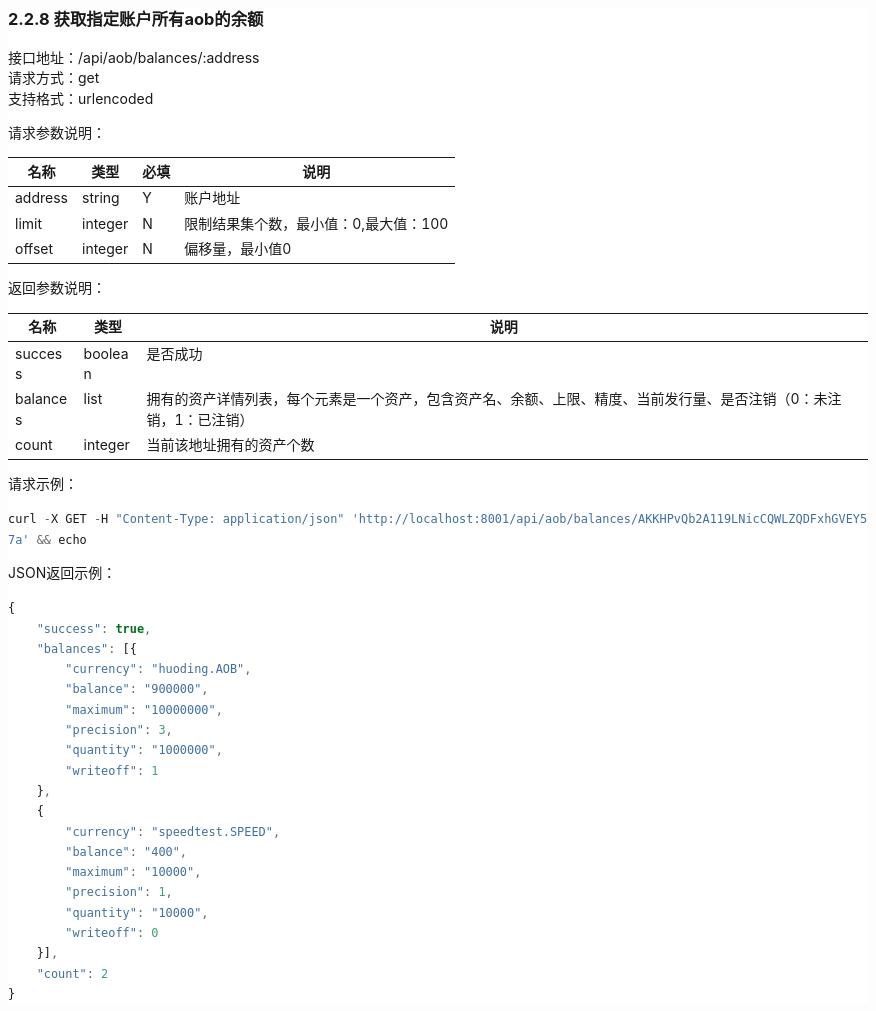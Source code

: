 ### **2.2.8 获取指定账户所有aob的余额** 
接口地址：/api/aob/balances/:address  
请求方式：get   
支持格式：urlencoded 

请求参数说明：

|名称	|类型   |必填 |说明              |   
|------ |-----  |---  |----              |   
|address|string|Y|账户地址|
|limit|integer|N|限制结果集个数，最小值：0,最大值：100|
|offset|integer|N|偏移量，最小值0|

返回参数说明：   

|名称	|类型   |说明              |   
|------ |-----  |----              |   
|success|boolean  |是否成功 |  
|balances|list|拥有的资产详情列表，每个元素是一个资产，包含资产名、余额、上限、精度、当前发行量、是否注销（0：未注销，1：已注销）|
|count|integer|当前该地址拥有的资产个数|
   
请求示例：   
```js   
curl -X GET -H "Content-Type: application/json" 'http://localhost:8001/api/aob/balances/AKKHPvQb2A119LNicCQWLZQDFxhGVEY57a' && echo
```   
   
JSON返回示例：   
```js  
{
	"success": true,
	"balances": [{
		"currency": "huoding.AOB",
		"balance": "900000",
		"maximum": "10000000",
		"precision": 3,
		"quantity": "1000000",
		"writeoff": 1
	},
	{
		"currency": "speedtest.SPEED",
		"balance": "400",
		"maximum": "10000",
		"precision": 1,
		"quantity": "10000",
		"writeoff": 0
	}],
	"count": 2
}		
```
